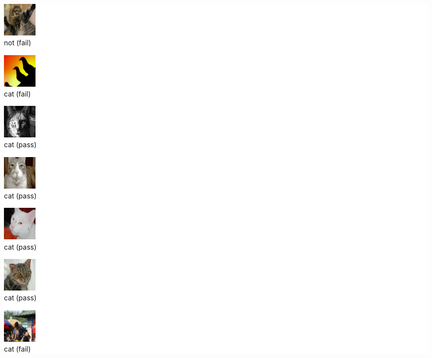   ![Test Image 28](test-set/028-cat.png)<br>
  <span>not (fail)</span>
  <td>

  ![Test Image 29](test-set/029-not.png)<br>
  <span>cat (fail)</span>
<tr>
  <td>

  ![Test Image 30](test-set/030-cat.png)<br>
  <span>cat (pass)</span>
  <td>

  ![Test Image 31](test-set/031-cat.png)<br>
  <span>cat (pass)</span>
  <td>

  ![Test Image 32](test-set/032-cat.png)<br>
  <span>cat (pass)</span>
  <td>

  ![Test Image 33](test-set/033-cat.png)<br>
  <span>cat (pass)</span>
  <td>

  ![Test Image 34](test-set/034-not.png)<br>
  <span>cat (fail)</span>
<tr>
  <td>
